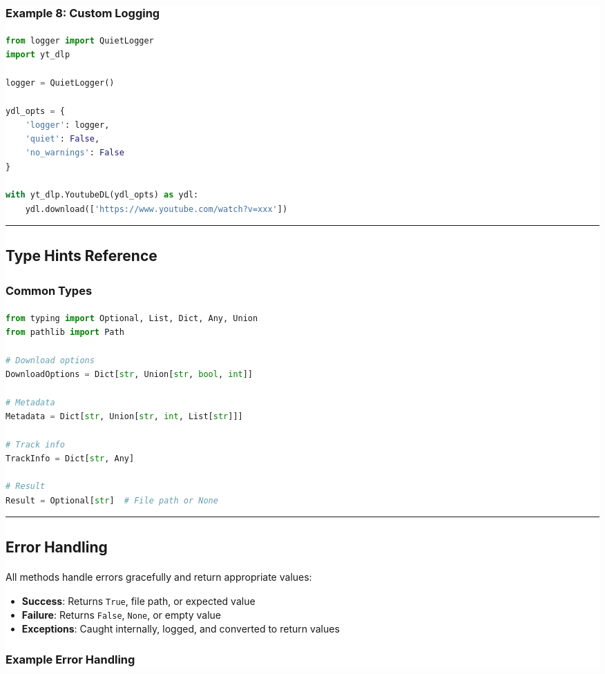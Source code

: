 
### Example 8: Custom Logging

```python
from logger import QuietLogger
import yt_dlp

logger = QuietLogger()

ydl_opts = {
    'logger': logger,
    'quiet': False,
    'no_warnings': False
}

with yt_dlp.YoutubeDL(ydl_opts) as ydl:
    ydl.download(['https://www.youtube.com/watch?v=xxx'])
```

---

## Type Hints Reference

### Common Types

```python
from typing import Optional, List, Dict, Any, Union
from pathlib import Path

# Download options
DownloadOptions = Dict[str, Union[str, bool, int]]

# Metadata
Metadata = Dict[str, Union[str, int, List[str]]]

# Track info
TrackInfo = Dict[str, Any]

# Result
Result = Optional[str]  # File path or None
```

---

## Error Handling

All methods handle errors gracefully and return appropriate values:

- **Success**: Returns `True`, file path, or expected value
- **Failure**: Returns `False`, `None`, or empty value
- **Exceptions**: Caught internally, logged, and converted to return values

### Example Error Handling
